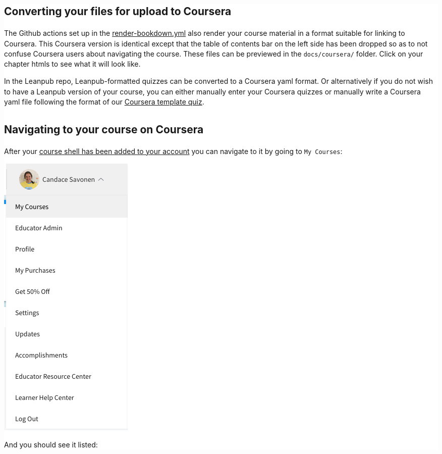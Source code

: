## Converting your files for upload to Coursera

The Github actions set up in the [render-bookdown.yml](https://github.com/jhudsl/DaSL_Course_Template_Bookdown/blob/main/.github/workflows/render-bookdown.yml) also render your course material in a format suitable for linking to Coursera.
This Coursera version is identical except that the table of contents bar on the left side has been dropped so as to not confuse Coursera users about navigating the course.
These files can be previewed in the `docs/coursera/` folder.
Click on  your chapter htmls to see what it will look like.

In the Leanpub repo, Leanpub-formatted quizzes can be converted to a Coursera yaml format. Or alternatively if you do not wish to have a Leanpub version of your course, you can either manually enter your Coursera quizzes or manually write a Coursera yaml file following the format of our [Coursera template quiz]().

## Navigating to your course on Coursera

After your [course shell has been added to your account](#setting-up-your-coursera-course) you can navigate to it by going to `My Courses`:

![](resources/coursera_screenshots/profile.png)

And you should see it listed:
